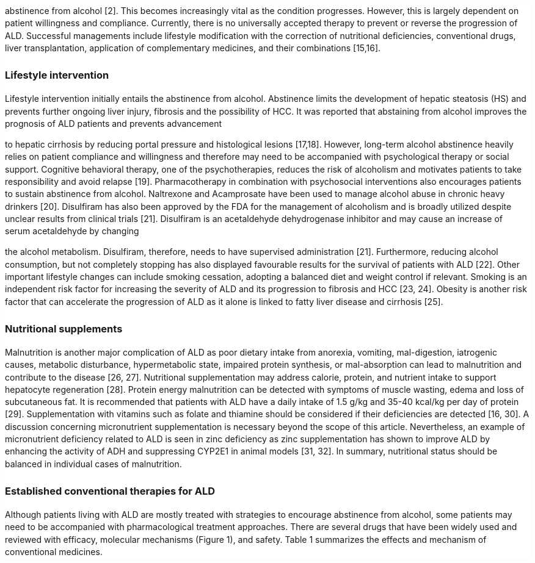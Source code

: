 abstinence from alcohol [2]. This becomes increasingly vital as the condition progresses. However, this is largely dependent on patient willingness and compliance. Currently, there is no universally accepted therapy to prevent or reverse the progression of ALD. Successful managements include lifestyle modification with the correction of nutritional deficiencies, conventional drugs, liver transplantation, application of complementary medicines, and their combinations [15,16].

### Lifestyle intervention

Lifestyle intervention initially entails the abstinence from alcohol. Abstinence limits the development of hepatic steatosis (HS) and prevents further ongoing liver injury, fibrosis and the possibility of HCC. It was reported that abstaining from alcohol improves the prognosis of ALD patients and prevents advancement

to hepatic cirrhosis by reducing portal pressure and histological lesions [17,18]. However, long-term alcohol abstinence heavily relies on patient compliance and willingness and therefore may need to be accompanied with psychological therapy or social support. Cognitive behavioral therapy, one of the psychotherapies, reduces the risk of alcoholism and motivates patients to take responsibility and avoid relapse [19]. Pharmacotherapy in combination with psychosocial interventions also encourages patients to sustain abstinence from alcohol. Naltrexone and Acamprosate have been used to manage alcohol abuse in chronic heavy drinkers [20]. Disulfiram has also been approved by the FDA for the management of alcoholism and is broadly utilized despite unclear results from clinical trials [21]. Disulfiram is an acetaldehyde dehydrogenase inhibitor and may cause an increase of serum acetaldehyde by changing

the alcohol metabolism. Disulfiram, therefore, needs to have supervised administration [21]. Furthermore, reducing alcohol consumption, but not completely stopping has also displayed favourable results for the survival of patients with ALD [22]. Other important lifestyle changes can include smoking cessation, adopting a balanced diet and weight control if relevant. Smoking is an independent risk factor for increasing the severity of ALD and its progression to fibrosis and HCC [23, 24]. Obesity is another risk factor that can accelerate the progression of ALD as it alone is linked to fatty liver disease and cirrhosis [25].

### Nutritional supplements

Malnutrition is another major complication of ALD as poor dietary intake from anorexia, vomiting, mal-digestion, iatrogenic causes, metabolic disturbance, hypermetabolic state, impaired protein synthesis, or mal-absorption can lead to malnutrition and contribute to the disease [26, 27]. Nutritional supplementation may address calorie, protein, and nutrient intake to support hepatocyte regeneration [28]. Protein energy malnutrition can be detected with symptoms of muscle wasting, edema and loss of subcutaneous fat. It is recommended that patients with ALD have a daily intake of 1.5 g/kg and 35-40 kcal/kg per day of protein [29]. Supplementation with vitamins such as folate and thiamine should be considered if their deficiencies are detected [16, 30]. A discussion concerning micronutrient supplementation is necessary beyond the scope of this article. Nevertheless, an example of micronutrient deficiency related to ALD is seen in zinc deficiency as zinc supplementation has shown to improve ALD by enhancing the activity of ADH and suppressing CYP2E1 in animal models [31, 32]. In summary, nutritional status should be balanced in individual cases of malnutrition.

### Established conventional therapies for ALD

Although patients living with ALD are mostly treated with strategies to encourage abstinence from alcohol, some patients may need to be accompanied with pharmacological treatment approaches. There are several drugs that have been widely used and reviewed with efficacy, molecular mechanisms (Figure 1), and safety. Table 1 summarizes the effects and mechanism of conventional medicines.

